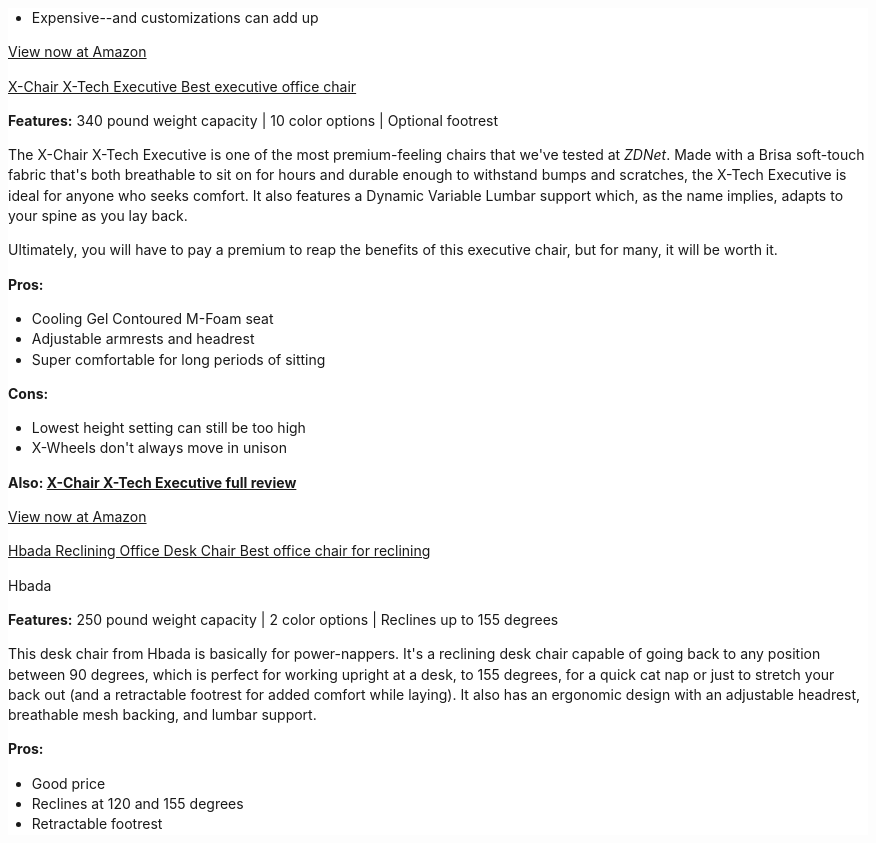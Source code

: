 * Expensive--and customizations can add up

[View now at Amazon](https://buy.geni.us/Proxy.ashx?TSID=368250&GR%5FURL=https%3A%2F%2Fwww.amazon.com%2Fdp%2FB01N0ZUN15%3FlinkCode%3Dogi%26th%3D1%26psc%3D1%26tag%3Dzd-buy-button-20%26ascsubtag%3D%5F%5FCOM%5FCLICK%5FID%5F%5F%7Cf64d85cd-31e1-43d0-9de8-89746940aeca%7Cdtp&dtb=1) 

[X-Chair X-Tech Executive Best executive office chair](https://buy.geni.us/Proxy.ashx?TSID=368250&GR%5FURL=https%3A%2F%2Fwww.amazon.com%2Fdp%2FB07K6S91G2%3FlinkCode%3Dogi%26th%3D1%26psc%3D1%26tag%3Dzd-buy-button-20%26ascsubtag%3D%5F%5FCOM%5FCLICK%5FID%5F%5F%7Cf64d85cd-31e1-43d0-9de8-89746940aeca%7Cdtp&dtb=1) 

**Features:** 340 pound weight capacity | 10 color options | Optional footrest

The X-Chair X-Tech Executive is one of the most premium-feeling chairs that we've tested at _ZDNet_. Made with a Brisa soft-touch fabric that's both breathable to sit on for hours and durable enough to withstand bumps and scratches, the X-Tech Executive is ideal for anyone who seeks comfort. It also features a Dynamic Variable Lumbar support which, as the name implies, adapts to your spine as you lay back. 

Ultimately, you will have to pay a premium to reap the benefits of this executive chair, but for many, it will be worth it.

**Pros:** 

* Cooling Gel Contoured M-Foam seat
* Adjustable armrests and headrest
* Super comfortable for long periods of sitting

**Cons:**

* Lowest height setting can still be too high
* X-Wheels don't always move in unison

**Also: [X-Chair X-Tech Executive full review](https://www.zdnet.com/home-and-office/home-entertainment/best-office-chair/)**

[View now at Amazon](https://buy.geni.us/Proxy.ashx?TSID=368250&GR%5FURL=https%3A%2F%2Fwww.amazon.com%2Fdp%2FB07K6S91G2%3FlinkCode%3Dogi%26th%3D1%26psc%3D1%26tag%3Dzd-buy-button-20%26ascsubtag%3D%5F%5FCOM%5FCLICK%5FID%5F%5F%7Cf64d85cd-31e1-43d0-9de8-89746940aeca%7Cdtp&dtb=1) 

[Hbada Reclining Office Desk Chair Best office chair for reclining](https://buy.geni.us/Proxy.ashx?TSID=368250&GR%5FURL=https%3A%2F%2Fwww.amazon.com%2FHbada-Ergonomic-Recliner-Adjustable-Headrest%2Fdp%2FB078GTQ3VB%3Ftag%3Dzd-buy-button-20%26ascsubtag%3D%5F%5FCOM%5FCLICK%5FID%5F%5F%7Cf64d85cd-31e1-43d0-9de8-89746940aeca%7Cdtp&dtb=1) 

Hbada

**Features:** 250 pound weight capacity | 2 color options | Reclines up to 155 degrees

This desk chair from Hbada is basically for power-nappers. It's a reclining desk chair capable of going back to any position between 90 degrees, which is perfect for working upright at a desk, to 155 degrees, for a quick cat nap or just to stretch your back out (and a retractable footrest for added comfort while laying). It also has an ergonomic design with an adjustable headrest, breathable mesh backing, and lumbar support. 

**Pros:** 

* Good price
* Reclines at 120 and 155 degrees
* Retractable footrest
